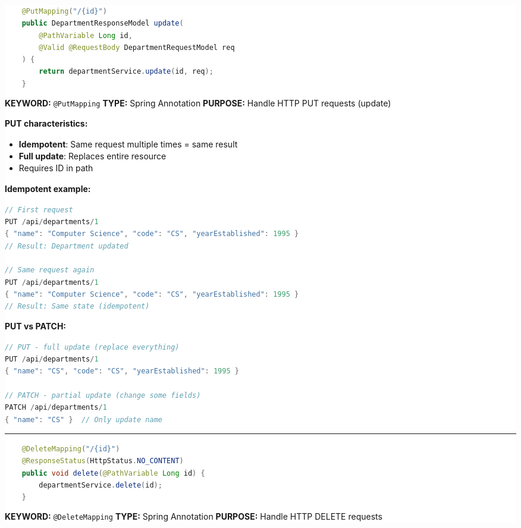 
```java
    @PutMapping("/{id}")
    public DepartmentResponseModel update(
        @PathVariable Long id,
        @Valid @RequestBody DepartmentRequestModel req
    ) {
        return departmentService.update(id, req);
    }
```

**KEYWORD:** `@PutMapping`
**TYPE:** Spring Annotation
**PURPOSE:** Handle HTTP PUT requests (update)

**PUT characteristics:**
- **Idempotent**: Same request multiple times = same result
- **Full update**: Replaces entire resource
- Requires ID in path

**Idempotent example:**
```java
// First request
PUT /api/departments/1
{ "name": "Computer Science", "code": "CS", "yearEstablished": 1995 }
// Result: Department updated

// Same request again
PUT /api/departments/1
{ "name": "Computer Science", "code": "CS", "yearEstablished": 1995 }
// Result: Same state (idempotent)
```

**PUT vs PATCH:**
```java
// PUT - full update (replace everything)
PUT /api/departments/1
{ "name": "CS", "code": "CS", "yearEstablished": 1995 }

// PATCH - partial update (change some fields)
PATCH /api/departments/1
{ "name": "CS" }  // Only update name
```

---

```java
    @DeleteMapping("/{id}")
    @ResponseStatus(HttpStatus.NO_CONTENT)
    public void delete(@PathVariable Long id) {
        departmentService.delete(id);
    }
```

**KEYWORD:** `@DeleteMapping`
**TYPE:** Spring Annotation
**PURPOSE:** Handle HTTP DELETE requests
